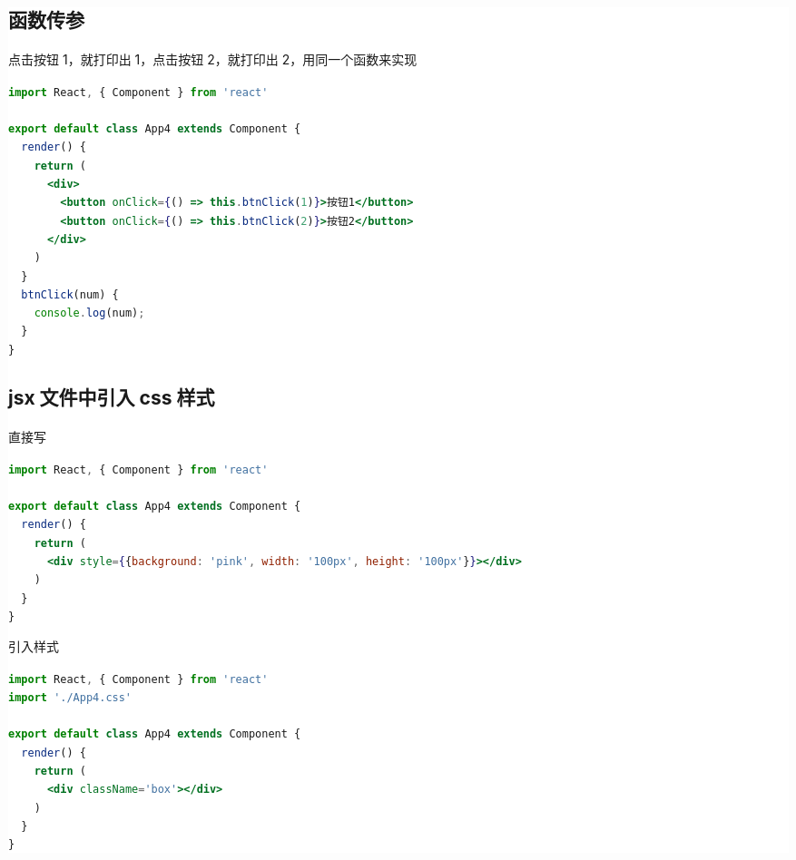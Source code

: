 

## 函数传参

点击按钮 1，就打印出 1，点击按钮 2，就打印出 2，用同一个函数来实现

```jsx
import React, { Component } from 'react'

export default class App4 extends Component {
  render() {
    return (
      <div>
        <button onClick={() => this.btnClick(1)}>按钮1</button>
        <button onClick={() => this.btnClick(2)}>按钮2</button>
      </div>
    )
  }
  btnClick(num) {
    console.log(num);
  }
}
```



## jsx 文件中引入 css 样式

直接写

```jsx
import React, { Component } from 'react'

export default class App4 extends Component {
  render() {
    return (
      <div style={{background: 'pink', width: '100px', height: '100px'}}></div>
    )
  }
}
```

引入样式

```jsx
import React, { Component } from 'react'
import './App4.css'

export default class App4 extends Component {
  render() {
    return (
      <div className='box'></div>
    )
  }
}
```
